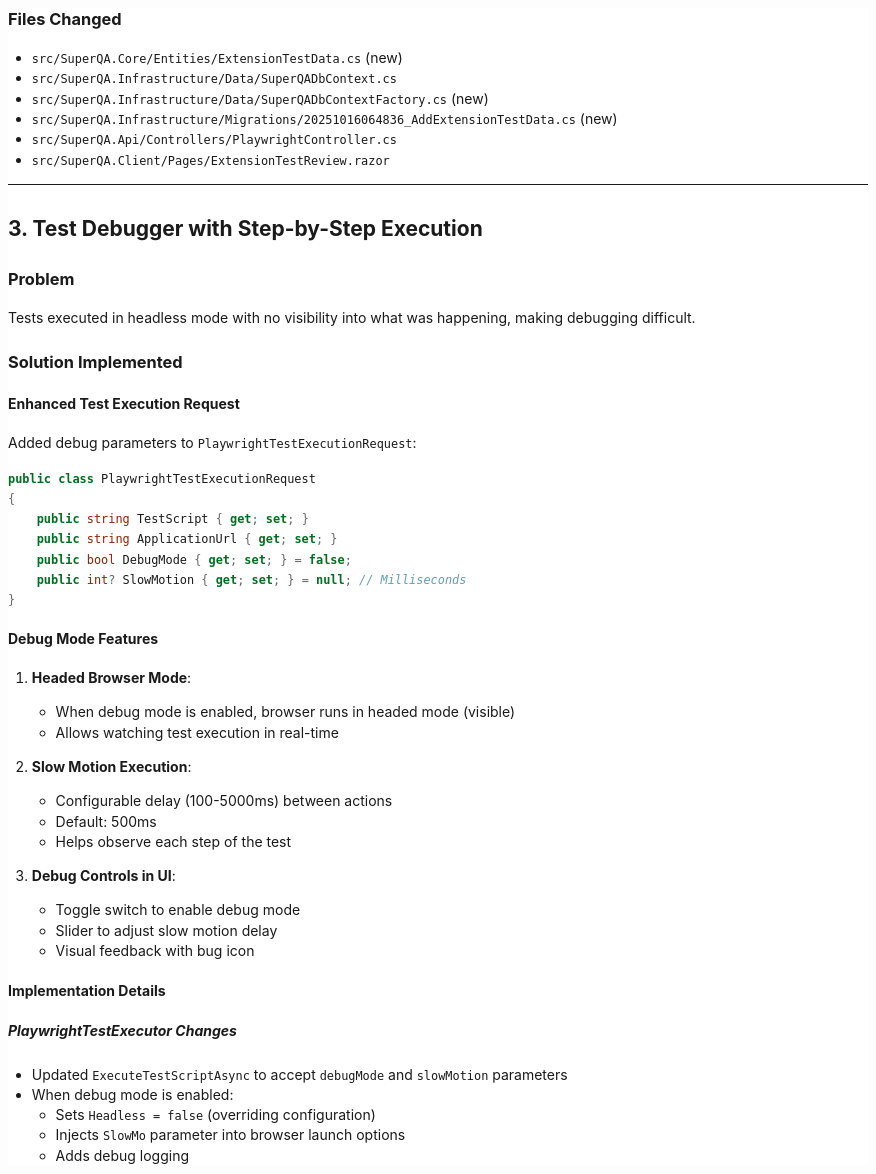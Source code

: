 ### Files Changed
- `src/SuperQA.Core/Entities/ExtensionTestData.cs` (new)
- `src/SuperQA.Infrastructure/Data/SuperQADbContext.cs`
- `src/SuperQA.Infrastructure/Data/SuperQADbContextFactory.cs` (new)
- `src/SuperQA.Infrastructure/Migrations/20251016064836_AddExtensionTestData.cs` (new)
- `src/SuperQA.Api/Controllers/PlaywrightController.cs`
- `src/SuperQA.Client/Pages/ExtensionTestReview.razor`

---

## 3. Test Debugger with Step-by-Step Execution

### Problem
Tests executed in headless mode with no visibility into what was happening, making debugging difficult.

### Solution Implemented

#### Enhanced Test Execution Request
Added debug parameters to `PlaywrightTestExecutionRequest`:
```csharp
public class PlaywrightTestExecutionRequest
{
    public string TestScript { get; set; }
    public string ApplicationUrl { get; set; }
    public bool DebugMode { get; set; } = false;
    public int? SlowMotion { get; set; } = null; // Milliseconds
}
```

#### Debug Mode Features

1. **Headed Browser Mode**:
   - When debug mode is enabled, browser runs in headed mode (visible)
   - Allows watching test execution in real-time

2. **Slow Motion Execution**:
   - Configurable delay (100-5000ms) between actions
   - Default: 500ms
   - Helps observe each step of the test

3. **Debug Controls in UI**:
   - Toggle switch to enable debug mode
   - Slider to adjust slow motion delay
   - Visual feedback with bug icon

#### Implementation Details

##### PlaywrightTestExecutor Changes
- Updated `ExecuteTestScriptAsync` to accept `debugMode` and `slowMotion` parameters
- When debug mode is enabled:
  - Sets `Headless = false` (overriding configuration)
  - Injects `SlowMo` parameter into browser launch options
  - Adds debug logging
